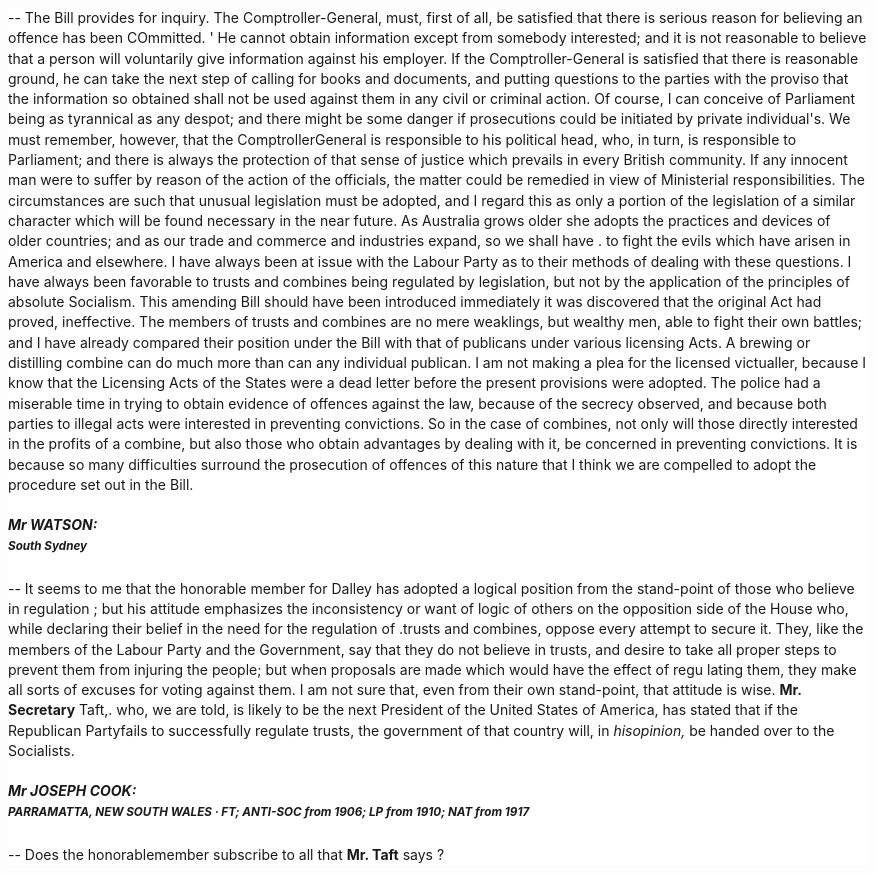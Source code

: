 -- The Bill provides for inquiry. The Comptroller-General, must, first of all, be satisfied that there is serious reason for believing an offence has been COmmitted. ' He cannot obtain information except from somebody interested; and it is not reasonable to believe that a person will voluntarily give information against his employer. If the Comptroller-General is satisfied that there is reasonable ground, he can take the next step of calling for books and documents, and putting questions to the parties with the proviso that the information so obtained shall not be used against them in any civil or criminal action. Of course, I can conceive of Parliament being as tyrannical as any despot; and there might be some danger if prosecutions could be initiated by private individual's.  We must remember, however, that the ComptrollerGeneral is responsible to his political head, who, in turn, is responsible  to Parliament; and there is always the protection of that sense of justice which prevails in every British community. If any innocent man were to suffer by reason of the action of the officials, the matter could be remedied in view of Ministerial responsibilities. The  circumstances are such that unusual legislation must be adopted, and I regard this as only a portion of the legislation of a similar character which will be found necessary in the near future. As Australia grows older she adopts the practices and devices of older countries; and as our trade and commerce and industries expand, so we shall have . to fight the evils which have arisen in America and elsewhere. I have always been at issue with the Labour Party as to their methods of dealing with these questions. I have always been favorable to trusts and combines being regulated by legislation, but not by the application of the principles of absolute Socialism. This amending Bill should have been introduced immediately it was discovered that the original Act had proved, ineffective. The members of trusts and combines are no mere weaklings, but wealthy men, able to fight their own battles; and I have already compared their position under the Bill with that of publicans under various licensing Acts. A brewing or distilling combine can do much more than can any individual publican. I am not making a plea for the licensed victualler, because I know that the Licensing Acts of the States were a dead letter before the present provisions were adopted. The police had a miserable time in trying to obtain evidence of offences against the law, because of the secrecy observed, and because both parties to illegal acts were interested in preventing convictions. So in the case of combines, not only will those directly interested in the profits of a combine, but also those who obtain advantages by dealing with it, be concerned in preventing convictions. It is because so many difficulties surround the prosecution of offences of this nature that I think we are compelled to adopt the procedure set out in the Bill. 

##### Mr WATSON:<br><small class="text-muted">South Sydney</small>

-- It seems to me that the honorable member for Dalley has adopted a logical position from the stand-point of those who believe in regulation ; but his attitude emphasizes the inconsistency or want of logic of others on the opposition side of the House who, while declaring their belief in the need for the regulation of .trusts and combines, oppose every attempt to secure it. They, like the members of the Labour Party and the Government, say that they do not believe in trusts, and desire to take all proper steps to prevent them from injuring the people; but when proposals are made which would have the effect of regu lating them, they make all sorts of excuses for voting against them. I am not sure that, even from their own stand-point, that attitude is wise.  **Mr. Secretary**  Taft,. who, we are told, is likely to be the next  President  of the United States of America, has stated that if the Republican Partyfails to successfully regulate trusts, the government of that country will, in  *hisopinion,*  be handed over to the Socialists. 

##### Mr JOSEPH COOK:<br><small class="text-muted">PARRAMATTA, NEW SOUTH WALES &middot; FT; ANTI-SOC from 1906; LP from 1910; NAT from 1917</small>

--  Does the honorablemember subscribe to all that  **Mr. Taft**  says ? 
